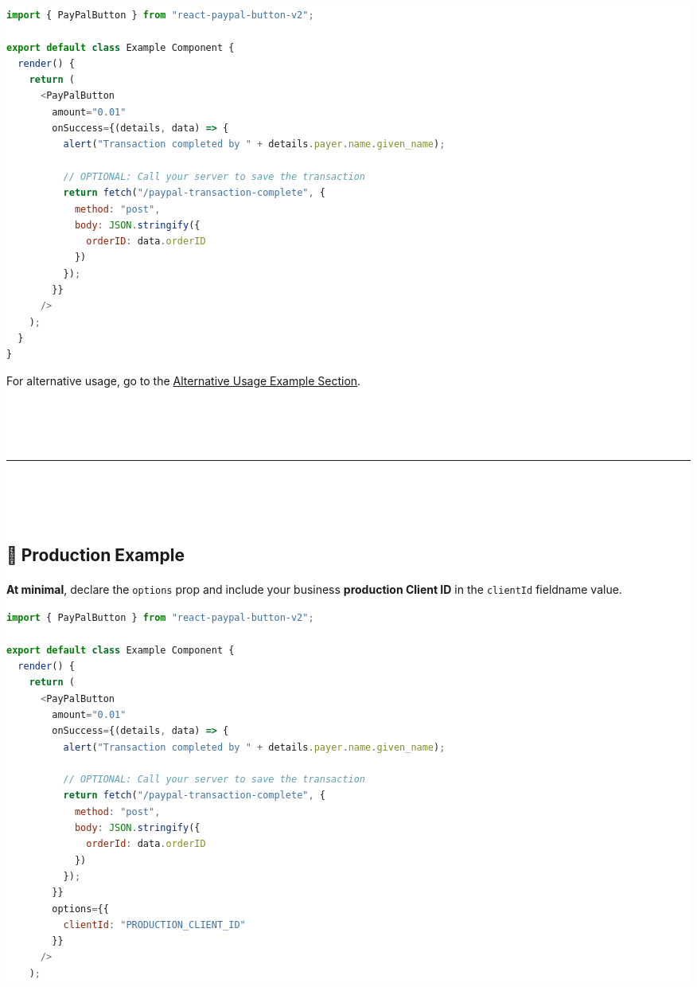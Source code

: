 ```javascript
import { PayPalButton } from "react-paypal-button-v2";

export default class Example Component {
  render() {
    return (
      <PayPalButton
        amount="0.01"
        onSuccess={(details, data) => {
          alert("Transaction completed by " + details.payer.name.given_name);

          // OPTIONAL: Call your server to save the transaction
          return fetch("/paypal-transaction-complete", {
            method: "post",
            body: JSON.stringify({
              orderID: data.orderID
            })
          });
        }}
      />
    );
  }
}
```

For alternative usage, go to the [Alternative Usage Example Section](#large_blue_diamond-alternative-usage-example).

<br/>
<br/>
<br/>

---
<br/>
<br/>
<br/>

## :large_blue_diamond: Production Example

**At minimal**, declare the `options` prop and include your business **production Client ID** in the `clientId` fieldname value.

```javascript
import { PayPalButton } from "react-paypal-button-v2";

export default class Example Component {
  render() {
    return (
      <PayPalButton
        amount="0.01"
        onSuccess={(details, data) => {
          alert("Transaction completed by " + details.payer.name.given_name);

          // OPTIONAL: Call your server to save the transaction
          return fetch("/paypal-transaction-complete", {
            method: "post",
            body: JSON.stringify({
              orderId: data.orderID
            })
          });
        }}
        options={{
          clientId: "PRODUCTION_CLIENT_ID"
        }}
      />
    );
```